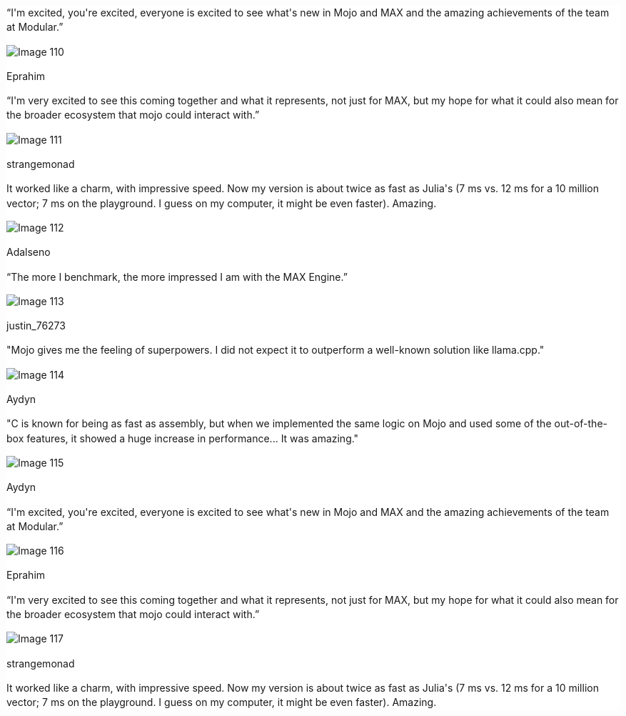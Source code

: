 “I'm excited, you're excited, everyone is excited to see what's new in Mojo and MAX and the amazing achievements of the team at Modular.”

![Image 110](https://cdn.prod.website-files.com/64174a9fd03969ab5b930a08/668d07ab4a1060f8ca488aa5_Eprahim.jpg)

Eprahim

“I'm very excited to see this coming together and what it represents, not just for MAX, but my hope for what it could also mean for the broader ecosystem that mojo could interact with.”

![Image 111](https://cdn.prod.website-files.com/64174a9fd03969ab5b930a08/668d07ca82f4190d646f1684_strangemonad.jpg)

strangemonad

It worked like a charm, with impressive speed. Now my version is about twice as fast as Julia's (7 ms vs. 12 ms for a 10 million vector; 7 ms on the playground. I guess on my computer, it might be even faster). Amazing.

![Image 112](https://cdn.prod.website-files.com/64174a9fd03969ab5b930a08/668d0b6e8ed8be96d58c7b26_Adalseno.jpg)

Adalseno

“The more I benchmark, the more impressed I am with the MAX Engine.”

![Image 113](https://cdn.prod.website-files.com/64174a9fd03969ab5b930a08/66c4eaf6eeb28c59d05a7e39_30216247.png)

justin\_76273

"Mojo gives me the feeling of superpowers. I did not expect it to outperform a well-known solution like llama.cpp."

![Image 114](https://cdn.prod.website-files.com/64174a9fd03969ab5b930a08/6529952ae16404c230e5a4b0_aydyn-tairov.jpeg)

Aydyn

"C is known for being as fast as assembly, but when we implemented the same logic on Mojo and used some of the out-of-the-box features, it showed a huge increase in performance... It was amazing."

![Image 115](https://cdn.prod.website-files.com/64174a9fd03969ab5b930a08/6529952ae16404c230e5a4b0_aydyn-tairov.jpeg)

Aydyn

“I'm excited, you're excited, everyone is excited to see what's new in Mojo and MAX and the amazing achievements of the team at Modular.”

![Image 116](https://cdn.prod.website-files.com/64174a9fd03969ab5b930a08/668d07ab4a1060f8ca488aa5_Eprahim.jpg)

Eprahim

“I'm very excited to see this coming together and what it represents, not just for MAX, but my hope for what it could also mean for the broader ecosystem that mojo could interact with.”

![Image 117](https://cdn.prod.website-files.com/64174a9fd03969ab5b930a08/668d07ca82f4190d646f1684_strangemonad.jpg)

strangemonad

It worked like a charm, with impressive speed. Now my version is about twice as fast as Julia's (7 ms vs. 12 ms for a 10 million vector; 7 ms on the playground. I guess on my computer, it might be even faster). Amazing.
